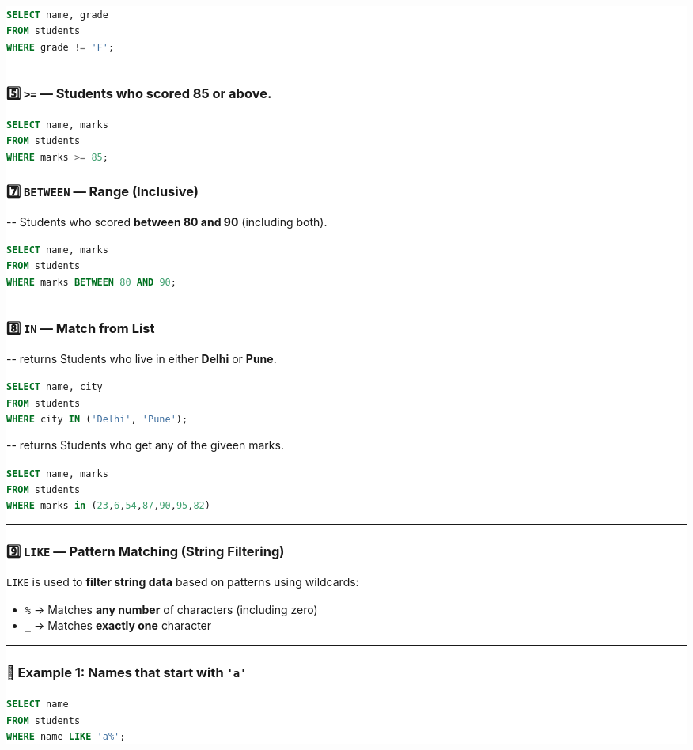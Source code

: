 ```sql
SELECT name, grade 
FROM students 
WHERE grade != 'F';
```
---

### 5️⃣ `>=` — Students who scored **85 or above**.

```sql
SELECT name, marks 
FROM students 
WHERE marks >= 85;
```

### 7️⃣ `BETWEEN` — Range (Inclusive)
-- Students who scored **between 80 and 90** (including both).

```sql
SELECT name, marks 
FROM students 
WHERE marks BETWEEN 80 AND 90;
```
---

### 8️⃣ `IN` — Match from List
-- returns Students who live in either **Delhi** or **Pune**.
```sql
SELECT name, city 
FROM students 
WHERE city IN ('Delhi', 'Pune');
```
-- returns Students who get any of the giveen marks.
```sql
SELECT name, marks
FROM students
WHERE marks in (23,6,54,87,90,95,82)
```
---

### 9️⃣ `LIKE` — Pattern Matching (String Filtering)

`LIKE` is used to **filter string data** based on patterns using wildcards:

- `%` → Matches **any number** of characters (including zero)
- `_` → Matches **exactly one** character

---

### 🧪 Example 1: Names that start with `'a'`

```sql
SELECT name 
FROM students 
WHERE name LIKE 'a%';
````
